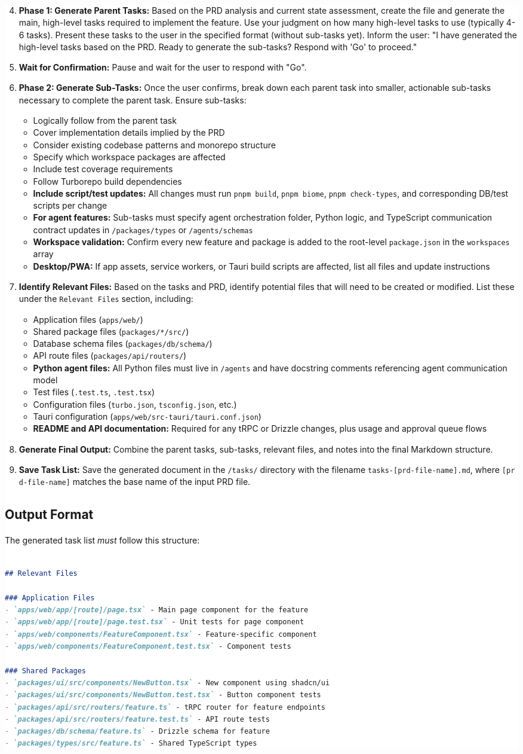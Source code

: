 4. **Phase 1: Generate Parent Tasks:** Based on the PRD analysis and current state assessment, create the file and generate the main, high-level tasks required to implement the feature. Use your judgment on how many high-level tasks to use (typically 4-6 tasks). Present these tasks to the user in the specified format (without sub-tasks yet). Inform the user: "I have generated the high-level tasks based on the PRD. Ready to generate the sub-tasks? Respond with 'Go' to proceed."

5. **Wait for Confirmation:** Pause and wait for the user to respond with "Go".

6. **Phase 2: Generate Sub-Tasks:** Once the user confirms, break down each parent task into smaller, actionable sub-tasks necessary to complete the parent task. Ensure sub-tasks:
   * Logically follow from the parent task
   * Cover implementation details implied by the PRD
   * Consider existing codebase patterns and monorepo structure
   * Specify which workspace packages are affected
   * Include test coverage requirements
   * Follow Turborepo build dependencies
   * **Include script/test updates:** All changes must run `pnpm build`, `pnpm biome`, `pnpm check-types`, and corresponding DB/test scripts per change
   * **For agent features:** Sub-tasks must specify agent orchestration folder, Python logic, and TypeScript communication contract updates in `/packages/types` or `/agents/schemas`
   * **Workspace validation:** Confirm every new feature and package is added to the root-level `package.json` in the `workspaces` array
   * **Desktop/PWA:** If app assets, service workers, or Tauri build scripts are affected, list all files and update instructions

7. **Identify Relevant Files:** Based on the tasks and PRD, identify potential files that will need to be created or modified. List these under the `Relevant Files` section, including:
   * Application files (`apps/web/`)
   * Shared package files (`packages/*/src/`)
   * Database schema files (`packages/db/schema/`)
   * API route files (`packages/api/routers/`)
   * **Python agent files:** All Python files must live in `/agents` and have docstring comments referencing agent communication model
   * Test files (`.test.ts`, `.test.tsx`)
   * Configuration files (`turbo.json`, `tsconfig.json`, etc.)
   * Tauri configuration (`apps/web/src-tauri/tauri.conf.json`)
   * **README and API documentation:** Required for any tRPC or Drizzle changes, plus usage and approval queue flows

8. **Generate Final Output:** Combine the parent tasks, sub-tasks, relevant files, and notes into the final Markdown structure.

9. **Save Task List:** Save the generated document in the `/tasks/` directory with the filename `tasks-[prd-file-name].md`, where `[prd-file-name]` matches the base name of the input PRD file.

## Output Format

The generated task list _must_ follow this structure:

```markdown

## Relevant Files

### Application Files
- `apps/web/app/[route]/page.tsx` - Main page component for the feature
- `apps/web/app/[route]/page.test.tsx` - Unit tests for page component
- `apps/web/components/FeatureComponent.tsx` - Feature-specific component
- `apps/web/components/FeatureComponent.test.tsx` - Component tests

### Shared Packages
- `packages/ui/src/components/NewButton.tsx` - New component using shadcn/ui
- `packages/ui/src/components/NewButton.test.tsx` - Button component tests
- `packages/api/src/routers/feature.ts` - tRPC router for feature endpoints
- `packages/api/src/routers/feature.test.ts` - API route tests
- `packages/db/schema/feature.ts` - Drizzle schema for feature
- `packages/types/src/feature.ts` - Shared TypeScript types
```